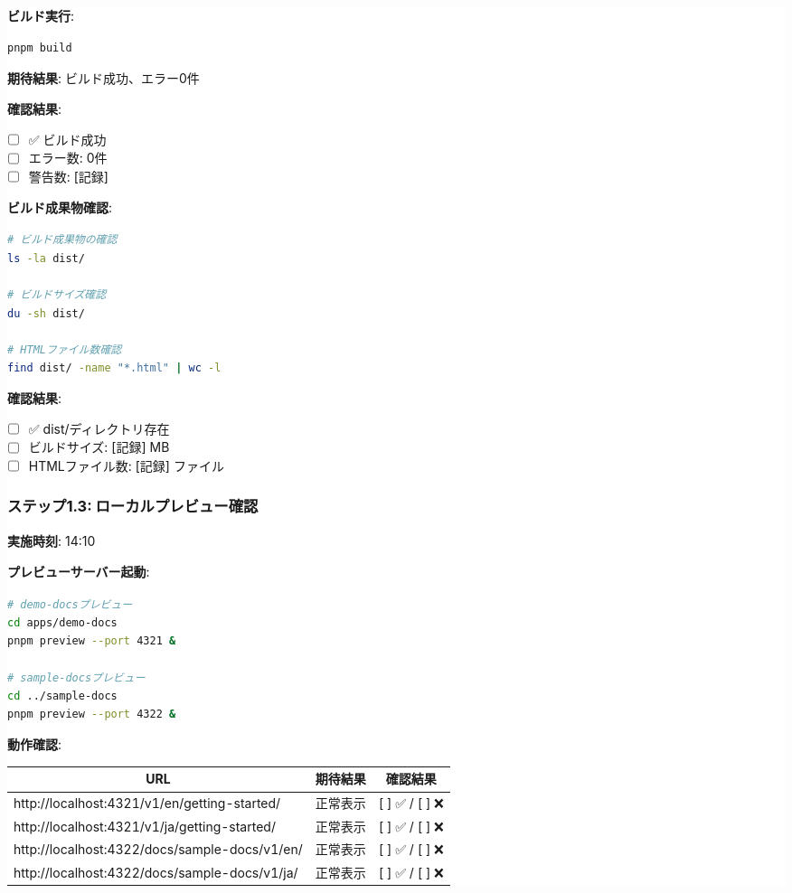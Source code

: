 **ビルド実行**:

```bash
pnpm build
```

**期待結果**: ビルド成功、エラー0件

**確認結果**:
- [ ] ✅ ビルド成功
- [ ] エラー数: 0件
- [ ] 警告数: [記録]

**ビルド成果物確認**:

```bash
# ビルド成果物の確認
ls -la dist/

# ビルドサイズ確認
du -sh dist/

# HTMLファイル数確認
find dist/ -name "*.html" | wc -l
```

**確認結果**:
- [ ] ✅ dist/ディレクトリ存在
- [ ] ビルドサイズ: [記録] MB
- [ ] HTMLファイル数: [記録] ファイル

### ステップ1.3: ローカルプレビュー確認

**実施時刻**: 14:10

**プレビューサーバー起動**:

```bash
# demo-docsプレビュー
cd apps/demo-docs
pnpm preview --port 4321 &

# sample-docsプレビュー
cd ../sample-docs
pnpm preview --port 4322 &
```

**動作確認**:

| URL | 期待結果 | 確認結果 |
|-----|---------|---------|
| http://localhost:4321/v1/en/getting-started/ | 正常表示 | [ ] ✅ / [ ] ❌ |
| http://localhost:4321/v1/ja/getting-started/ | 正常表示 | [ ] ✅ / [ ] ❌ |
| http://localhost:4322/docs/sample-docs/v1/en/ | 正常表示 | [ ] ✅ / [ ] ❌ |
| http://localhost:4322/docs/sample-docs/v1/ja/ | 正常表示 | [ ] ✅ / [ ] ❌ |
